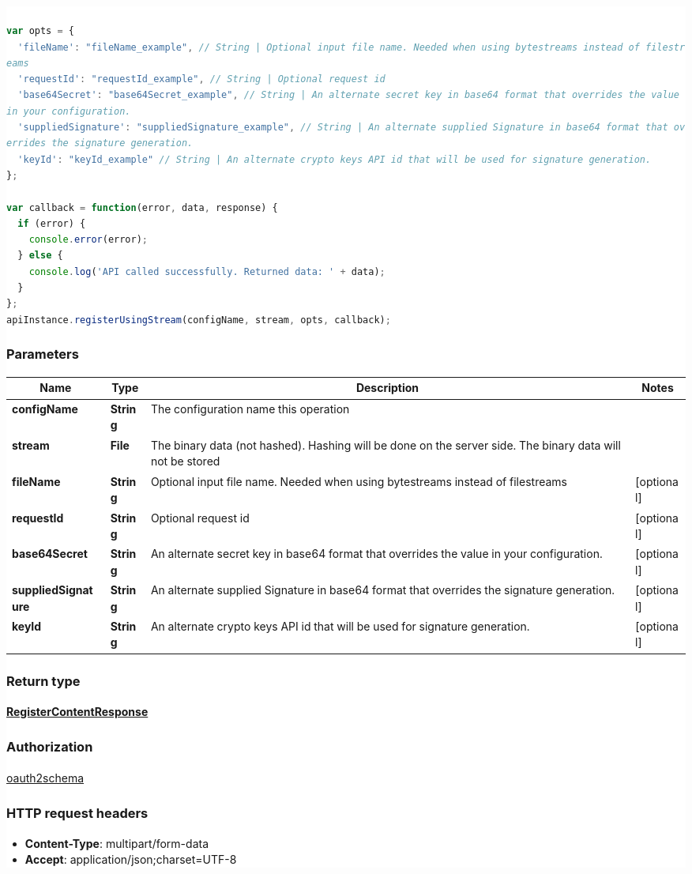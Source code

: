 ```javascript

var opts = { 
  'fileName': "fileName_example", // String | Optional input file name. Needed when using bytestreams instead of filestreams
  'requestId': "requestId_example", // String | Optional request id
  'base64Secret': "base64Secret_example", // String | An alternate secret key in base64 format that overrides the value in your configuration.
  'suppliedSignature': "suppliedSignature_example", // String | An alternate supplied Signature in base64 format that overrides the signature generation.
  'keyId': "keyId_example" // String | An alternate crypto keys API id that will be used for signature generation.
};

var callback = function(error, data, response) {
  if (error) {
    console.error(error);
  } else {
    console.log('API called successfully. Returned data: ' + data);
  }
};
apiInstance.registerUsingStream(configName, stream, opts, callback);
```

### Parameters

Name | Type | Description  | Notes
------------- | ------------- | ------------- | -------------
 **configName** | **String**| The configuration name this operation | 
 **stream** | **File**| The binary data (not hashed). Hashing will be done on the server side. The binary data will not be stored | 
 **fileName** | **String**| Optional input file name. Needed when using bytestreams instead of filestreams | [optional] 
 **requestId** | **String**| Optional request id | [optional] 
 **base64Secret** | **String**| An alternate secret key in base64 format that overrides the value in your configuration. | [optional] 
 **suppliedSignature** | **String**| An alternate supplied Signature in base64 format that overrides the signature generation. | [optional] 
 **keyId** | **String**| An alternate crypto keys API id that will be used for signature generation. | [optional] 

### Return type

[**RegisterContentResponse**](RegisterContentResponse.md)

### Authorization

[oauth2schema](../README.md#oauth2schema)

### HTTP request headers

 - **Content-Type**: multipart/form-data
 - **Accept**: application/json;charset=UTF-8

